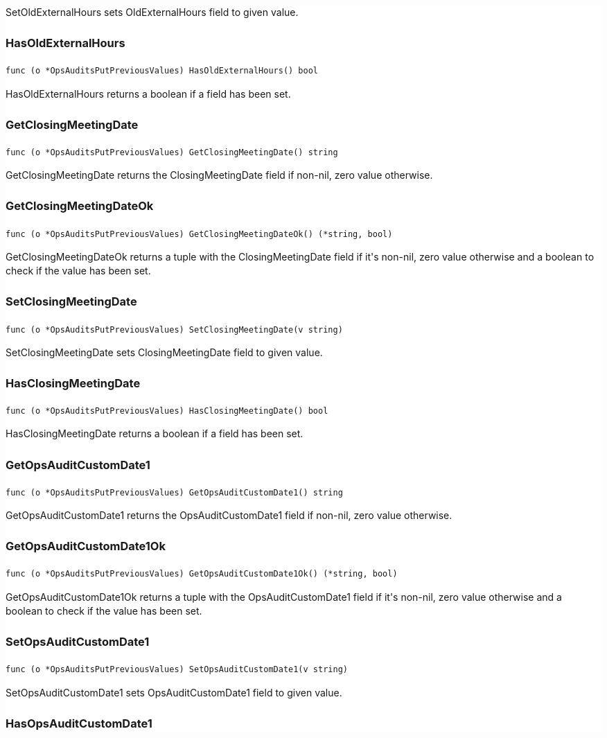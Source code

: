 SetOldExternalHours sets OldExternalHours field to given value.

### HasOldExternalHours

`func (o *OpsAuditsPutPreviousValues) HasOldExternalHours() bool`

HasOldExternalHours returns a boolean if a field has been set.

### GetClosingMeetingDate

`func (o *OpsAuditsPutPreviousValues) GetClosingMeetingDate() string`

GetClosingMeetingDate returns the ClosingMeetingDate field if non-nil, zero value otherwise.

### GetClosingMeetingDateOk

`func (o *OpsAuditsPutPreviousValues) GetClosingMeetingDateOk() (*string, bool)`

GetClosingMeetingDateOk returns a tuple with the ClosingMeetingDate field if it's non-nil, zero value otherwise
and a boolean to check if the value has been set.

### SetClosingMeetingDate

`func (o *OpsAuditsPutPreviousValues) SetClosingMeetingDate(v string)`

SetClosingMeetingDate sets ClosingMeetingDate field to given value.

### HasClosingMeetingDate

`func (o *OpsAuditsPutPreviousValues) HasClosingMeetingDate() bool`

HasClosingMeetingDate returns a boolean if a field has been set.

### GetOpsAuditCustomDate1

`func (o *OpsAuditsPutPreviousValues) GetOpsAuditCustomDate1() string`

GetOpsAuditCustomDate1 returns the OpsAuditCustomDate1 field if non-nil, zero value otherwise.

### GetOpsAuditCustomDate1Ok

`func (o *OpsAuditsPutPreviousValues) GetOpsAuditCustomDate1Ok() (*string, bool)`

GetOpsAuditCustomDate1Ok returns a tuple with the OpsAuditCustomDate1 field if it's non-nil, zero value otherwise
and a boolean to check if the value has been set.

### SetOpsAuditCustomDate1

`func (o *OpsAuditsPutPreviousValues) SetOpsAuditCustomDate1(v string)`

SetOpsAuditCustomDate1 sets OpsAuditCustomDate1 field to given value.

### HasOpsAuditCustomDate1
